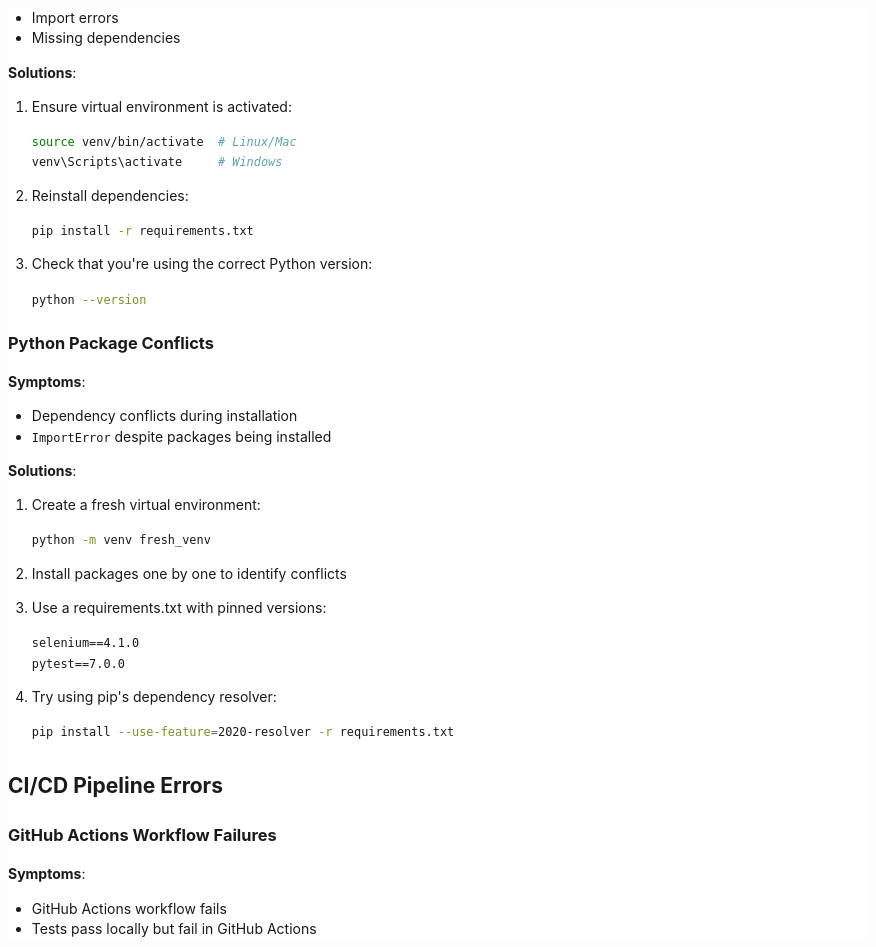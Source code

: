 - Import errors
- Missing dependencies

**Solutions**:

1. Ensure virtual environment is activated:

   ```bash
   source venv/bin/activate  # Linux/Mac
   venv\Scripts\activate     # Windows
   ```

2. Reinstall dependencies:

   ```bash
   pip install -r requirements.txt
   ```

3. Check that you're using the correct Python version:

   ```bash
   python --version
   ```

### Python Package Conflicts

**Symptoms**:

- Dependency conflicts during installation
- `ImportError` despite packages being installed

**Solutions**:

1. Create a fresh virtual environment:

   ```bash
   python -m venv fresh_venv
   ```

2. Install packages one by one to identify conflicts
3. Use a requirements.txt with pinned versions:

   ```text
   selenium==4.1.0
   pytest==7.0.0
   ```

4. Try using pip's dependency resolver:

   ```bash
   pip install --use-feature=2020-resolver -r requirements.txt
   ```

## CI/CD Pipeline Errors

### GitHub Actions Workflow Failures

**Symptoms**:

- GitHub Actions workflow fails
- Tests pass locally but fail in GitHub Actions
